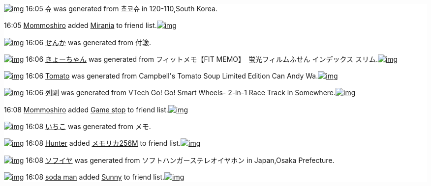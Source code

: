 [![img](http://kacdn10.appspot.com/6248453713690624/9517.png)](http://www.barcodekanojo.com/kanojo/2852663/%EC%8A%88) 16:05 [슈](http://www.barcodekanojo.com/kanojo/2852663/%EC%8A%88) was generated from 쵸코슈 in 120-110,South Korea.

16:05 [Mommoshiro](http://www.barcodekanojo.com/user/445858/Mommoshiro) added [Mirania](http://www.barcodekanojo.com/kanojo/2511310/Mirania) to friend list.[![img](http://kacdn08.appspot.com/6475814249955328/4a46.png)](http://www.barcodekanojo.com/kanojo/2511310/Mirania)

[![img](http://kacdn04.appspot.com/4771961800491008/67f1.png)](http://www.barcodekanojo.com/kanojo/2852664/%E3%81%9B%E3%82%93%E3%81%8B) 16:06 [せんか](http://www.barcodekanojo.com/kanojo/2852664/%E3%81%9B%E3%82%93%E3%81%8B) was generated from 付箋.

[![img](http://img19.imageshack.us/img19/1526/v4je.png)](http://www.barcodekanojo.com/kanojo/2852665/%E3%81%8D%E3%82%87%E3%83%BC%E3%81%A1%E3%82%83%E3%82%93) 16:06 [きょーちゃん](http://www.barcodekanojo.com/kanojo/2852665/%E3%81%8D%E3%82%87%E3%83%BC%E3%81%A1%E3%82%83%E3%82%93) was generated from フィットメモ【FIT MEMO】　蛍光フィルムふせん インデックス スリム.[![img](http://kacdn02.appspot.com/5283249471356928/6621.jpg)](http://www.barcodekanojo.com/product_images/barcode/5453182/1395212742/50x50x,PE3,P83,P95,PE3,P82,PA3,PE3,P83,P83,PE3,P83,P88,PE3,P83,PA1,PE3,P83,PA2,PE3,P80,P90FIT,P20MEMO,PE3,P80,P91,PE3,P80,P80,PE8,P9B,P8D,PE5,P85,P89,PE3,P83,P95,PE3,P82,PA3,PE3,P83,PAB,PE3,P83,PA0,PE3,P81,PB5,PE3,P81,P9B,PE3,P82,P93,P20,PE3,P82,PA4,PE3,P83,PB3,PE3,P83,P87,PE3,P83,P83,PE3,P82,PAF,PE3,P82,PB9,P20,PE3,P82,PB9,PE3,P83,PAA,PE3,P83,PA0.jpg,qw=88,ah=88.pagespeed.ic.ZiGQNVha_j.jpg)

[![img](http://kacdn04.appspot.com/5964247406215168/71c2.png)](http://www.barcodekanojo.com/kanojo/2852666/Tomato) 16:06 [Tomato](http://www.barcodekanojo.com/kanojo/2852666/Tomato) was generated from Campbell's Tomato Soup Limited Edition Can Andy Wa.[![img](http://kacdn09.appspot.com/4839738800340992/c0ff.jpg)](http://www.barcodekanojo.com/product_images/barcode/5453183/1395212746/50x50xCampbell,P27s,P20Tomato,P20Soup,P20Limited,P20Edition,P20Can,P20Andy,P20Wa.jpg,qw=88,ah=88.pagespeed.ic.wP-nS6w13L.jpg)

[![img](http://kacdn02.appspot.com/5233587569819648/038a.png)](http://www.barcodekanojo.com/kanojo/2852667/%E5%88%97%E5%89%9B) 16:06 [列剛](http://www.barcodekanojo.com/kanojo/2852667/%E5%88%97%E5%89%9B) was generated from VTech Go! Go! Smart Wheels- 2-in-1 Race Track in Somewhere.[![img](http://kacdn06.appspot.com/5632385752236032/3f4b.jpg)](http://www.barcodekanojo.com/product_images/barcode/5453184/1395212754/50x50xVTech,P20Go,P21,P20Go,P21,P20Smart,P20Wheels-,P202-in-1,P20Race,P20Track.jpg,qw=88,ah=88.pagespeed.ic.P0sCvcc30w.jpg)

16:08 [Mommoshiro](http://www.barcodekanojo.com/user/445858/Mommoshiro) added [Game stop](http://www.barcodekanojo.com/kanojo/2662730/Game%20stop) to friend list.[![img](http://kacdn05.appspot.com/6510482152226816/ab4c9.png)](http://www.barcodekanojo.com/kanojo/2662730/Game%20stop)

[![img](http://kacdn07.appspot.com/4535462647562240/0287.png)](http://www.barcodekanojo.com/kanojo/2852668/%E3%81%84%E3%81%A1%E3%81%93) 16:08 [いちこ](http://www.barcodekanojo.com/kanojo/2852668/%E3%81%84%E3%81%A1%E3%81%93) was generated from メモ.

[![img](http://kacdn05.appspot.com/6481621045739520/a420.jpg)](http://www.barcodekanojo.com/user/398929/Hunter) 16:08 [Hunter](http://www.barcodekanojo.com/user/398929/Hunter) added [メモリカ256M](http://www.barcodekanojo.com/kanojo/2852659/%E3%83%A1%E3%83%A2%E3%83%AA%E3%82%AB256M) to friend list.[![img](http://img208.imageshack.us/img208/3361/1ojc.png)](http://www.barcodekanojo.com/kanojo/2852659/%E3%83%A1%E3%83%A2%E3%83%AA%E3%82%AB256M)

[![img](http://kacdn05.appspot.com/6213879763828736/770e.png)](http://www.barcodekanojo.com/kanojo/2852669/%E3%82%BD%E3%83%95%E3%82%A4%E3%83%A4) 16:08 [ソフイヤ](http://www.barcodekanojo.com/kanojo/2852669/%E3%82%BD%E3%83%95%E3%82%A4%E3%83%A4) was generated from ソフトハンガーステレオイヤホン in Japan,Osaka Prefecture.

[![img](http://kacdn02.appspot.com/5375645223747584/863d.jpg)](http://www.barcodekanojo.com/user/429435/soda%20man) 16:08 [soda man](http://www.barcodekanojo.com/user/429435/soda%20man) added [Sunny](http://www.barcodekanojo.com/kanojo/1200961/Sunny) to friend list.[![img](http://kacdn10.appspot.com/5615135016091648/f1b5.png)](http://www.barcodekanojo.com/kanojo/1200961/Sunny)
